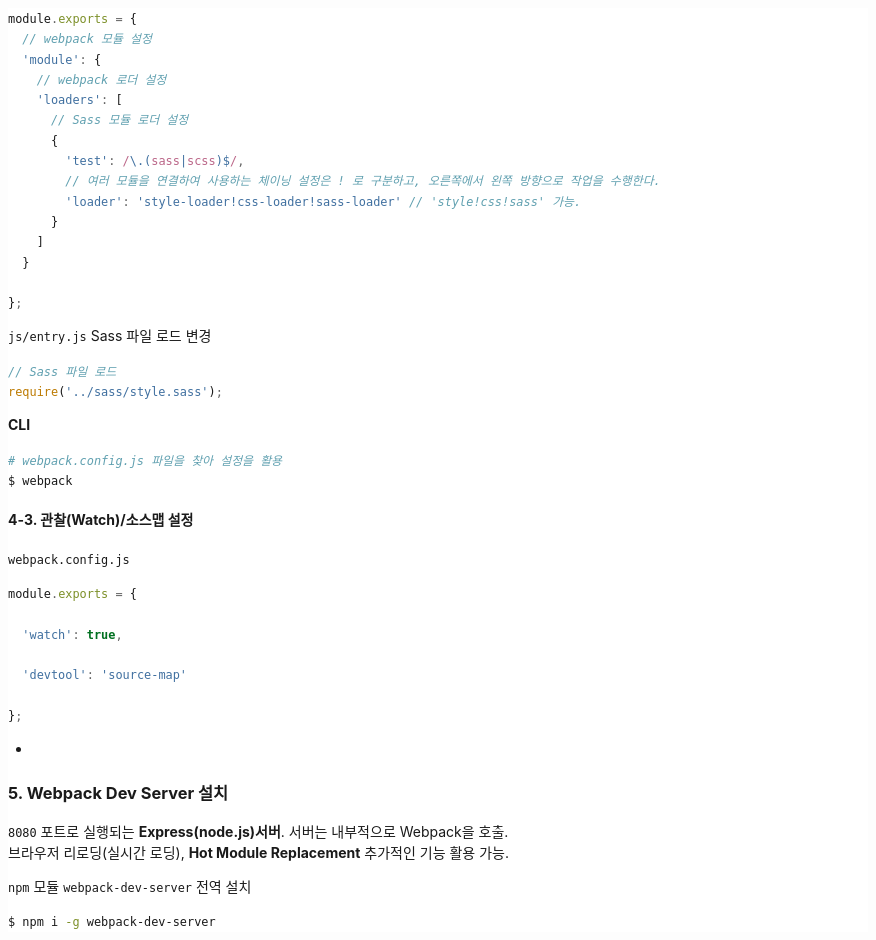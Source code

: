 ```js
module.exports = {
  // webpack 모듈 설정
  'module': {
    // webpack 로더 설정
    'loaders': [
      // Sass 모듈 로더 설정
      {
        'test': /\.(sass|scss)$/,
        // 여러 모듈을 연결하여 사용하는 체이닝 설정은 ! 로 구분하고, 오른쪽에서 왼쪽 방향으로 작업을 수행한다.
        'loader': 'style-loader!css-loader!sass-loader' // 'style!css!sass' 가능.
      }
    ]
  }

};
```

`js/entry.js` Sass 파일 로드 변경

```js
// Sass 파일 로드
require('../sass/style.sass');
```

__CLI__

```sh
# webpack.config.js 파일을 찾아 설정을 활용
$ webpack
```

#### 4-3. 관찰(Watch)/소스맵 설정

`webpack.config.js`

```js
module.exports = {

  'watch': true,

  'devtool': 'source-map'

};
```

-

### 5. Webpack Dev Server 설치

`8080` 포트로 실행되는 **Express(node.js)서버**. 서버는 내부적으로 Webpack을 호출.<br>
브라우저 리로딩(실시간 로딩), **Hot Module Replacement** 추가적인 기능 활용 가능.

`npm` 모듈 `webpack-dev-server` 전역 설치

```sh
$ npm i -g webpack-dev-server
```
